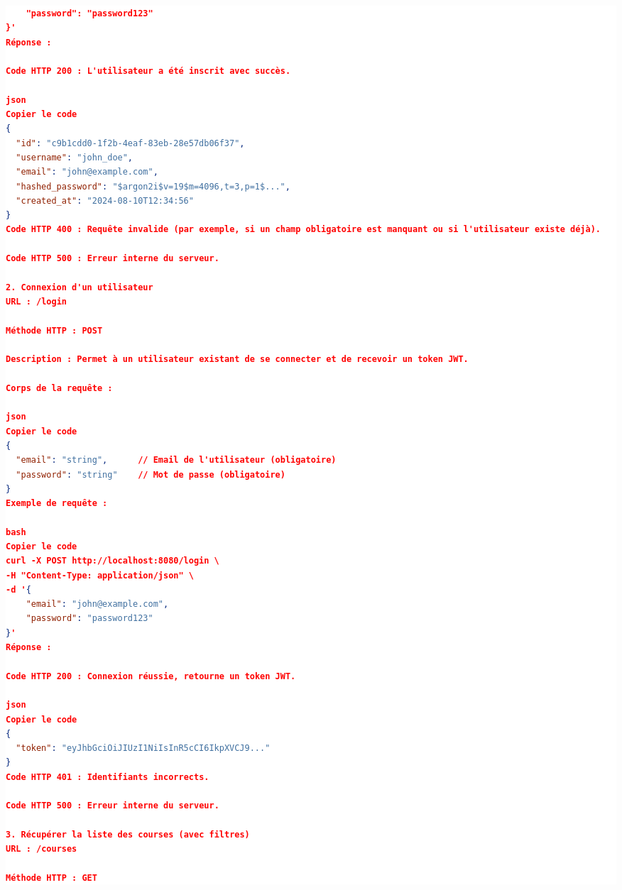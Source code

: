 ```json
    "password": "password123"
}'
Réponse :

Code HTTP 200 : L'utilisateur a été inscrit avec succès.

json
Copier le code
{
  "id": "c9b1cdd0-1f2b-4eaf-83eb-28e57db06f37",
  "username": "john_doe",
  "email": "john@example.com",
  "hashed_password": "$argon2i$v=19$m=4096,t=3,p=1$...",
  "created_at": "2024-08-10T12:34:56"
}
Code HTTP 400 : Requête invalide (par exemple, si un champ obligatoire est manquant ou si l'utilisateur existe déjà).

Code HTTP 500 : Erreur interne du serveur.

2. Connexion d'un utilisateur
URL : /login

Méthode HTTP : POST

Description : Permet à un utilisateur existant de se connecter et de recevoir un token JWT.

Corps de la requête :

json
Copier le code
{
  "email": "string",      // Email de l'utilisateur (obligatoire)
  "password": "string"    // Mot de passe (obligatoire)
}
Exemple de requête :

bash
Copier le code
curl -X POST http://localhost:8080/login \
-H "Content-Type: application/json" \
-d '{
    "email": "john@example.com",
    "password": "password123"
}'
Réponse :

Code HTTP 200 : Connexion réussie, retourne un token JWT.

json
Copier le code
{
  "token": "eyJhbGciOiJIUzI1NiIsInR5cCI6IkpXVCJ9..."
}
Code HTTP 401 : Identifiants incorrects.

Code HTTP 500 : Erreur interne du serveur.

3. Récupérer la liste des courses (avec filtres)
URL : /courses

Méthode HTTP : GET

```